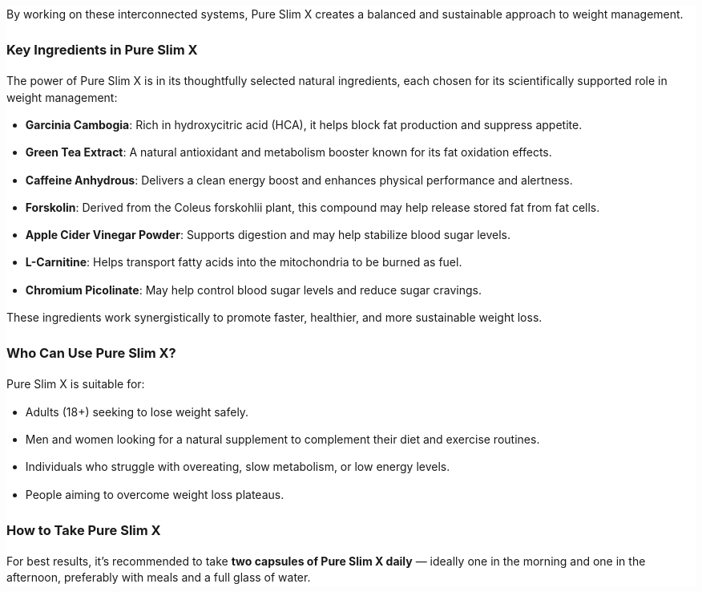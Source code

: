 </ul>
<p class="" data-end="3110" data-start="2989">By working on these interconnected systems, Pure Slim X creates a balanced and sustainable approach to weight management.</p>
<h3 class="" data-end="3151" data-start="3117">Key Ingredients in Pure Slim X</h3>
<p class="" data-end="3302" data-start="3153">The power of Pure Slim X is in its thoughtfully selected natural ingredients, each chosen for its scientifically supported role in weight management:</p>
<ul data-end="4021" data-start="3304">
<li class="" data-end="3415" data-start="3304">
<p class="" data-end="3415" data-start="3306"><strong data-end="3327" data-start="3306">Garcinia Cambogia</strong>: Rich in hydroxycitric acid (HCA), it helps block fat production and suppress appetite.</p>
</li>
<li class="" data-end="3522" data-start="3416">
<p class="" data-end="3522" data-start="3418"><strong data-end="3439" data-start="3418">Green Tea Extract</strong>: A natural antioxidant and metabolism booster known for its fat oxidation effects.</p>
</li>
<li class="" data-end="3627" data-start="3523">
<p class="" data-end="3627" data-start="3525"><strong data-end="3547" data-start="3525">Caffeine Anhydrous</strong>: Delivers a clean energy boost and enhances physical performance and alertness.</p>
</li>
<li class="" data-end="3744" data-start="3628">
<p class="" data-end="3744" data-start="3630"><strong data-end="3643" data-start="3630">Forskolin</strong>: Derived from the Coleus forskohlii plant, this compound may help release stored fat from fat cells.</p>
</li>
<li class="" data-end="3840" data-start="3745">
<p class="" data-end="3840" data-start="3747"><strong data-end="3777" data-start="3747">Apple Cider Vinegar Powder</strong>: Supports digestion and may help stabilize blood sugar levels.</p>
</li>
<li class="" data-end="3931" data-start="3841">
<p class="" data-end="3931" data-start="3843"><strong data-end="3858" data-start="3843">L-Carnitine</strong>: Helps transport fatty acids into the mitochondria to be burned as fuel.</p>
</li>
<li class="" data-end="4021" data-start="3932">
<p class="" data-end="4021" data-start="3934"><strong data-end="3957" data-start="3934">Chromium Picolinate</strong>: May help control blood sugar levels and reduce sugar cravings.</p>
</li>
</ul>
<p class="" data-end="4125" data-start="4023">These ingredients work synergistically to promote faster, healthier, and more sustainable weight loss.</p>
<h3 class="" data-end="4160" data-start="4132">Who Can Use Pure Slim X?</h3>
<p class="" data-end="4190" data-start="4162">Pure Slim X is suitable for:</p>
<ul data-end="4467" data-start="4192">
<li class="" data-end="4237" data-start="4192">
<p class="" data-end="4237" data-start="4194">Adults (18+) seeking to lose weight safely.</p>
</li>
<li class="" data-end="4334" data-start="4238">
<p class="" data-end="4334" data-start="4240">Men and women looking for a natural supplement to complement their diet and exercise routines.</p>
</li>
<li class="" data-end="4417" data-start="4335">
<p class="" data-end="4417" data-start="4337">Individuals who struggle with overeating, slow metabolism, or low energy levels.</p>
</li>
<li class="" data-end="4467" data-start="4418">
<p class="" data-end="4467" data-start="4420">People aiming to overcome weight loss plateaus.</p>
</li>
</ul>
<h3 class="" data-end="4654" data-start="4627">How to Take Pure Slim X</h3>
<p class="" data-end="4840" data-start="4656">For best results, it&rsquo;s recommended to take <strong data-end="4736" data-start="4699">two capsules of Pure Slim X daily</strong> &mdash; ideally one in the morning and one in the afternoon, preferably with meals and a full glass of water.</p>